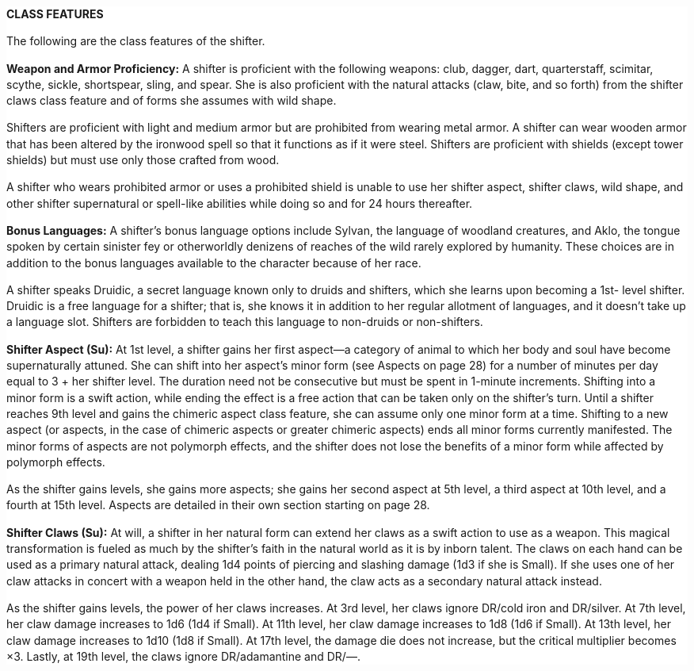 **CLASS FEATURES**

The following are the class features of the shifter.

**Weapon and Armor Proficiency:** A shifter is proficient with the following weapons: club, dagger, dart, quarterstaff, scimitar, scythe, sickle, shortspear, sling, and spear. She is also proficient with the natural attacks (claw, bite, and so forth) from the shifter claws class feature and of forms she assumes with wild shape.

Shifters are proficient with light and medium armor but are prohibited from wearing metal armor. A shifter can wear wooden armor that has been altered by the ironwood spell so that it functions as if it were steel. Shifters are proficient with shields (except tower shields) but must use only those crafted from wood.

A shifter who wears prohibited armor or uses a prohibited shield is unable to use her shifter aspect, shifter claws, wild shape, and other shifter supernatural or spell-like abilities while doing so and for 24 hours thereafter.

**Bonus Languages:** A shifter’s bonus language options include Sylvan, the language of woodland creatures, and Aklo, the tongue spoken by certain sinister fey or otherworldly denizens of reaches of the wild rarely explored by humanity. These choices are in addition to the bonus languages available to the character because of her race.

A shifter speaks Druidic, a secret language known only to druids and shifters, which she learns upon becoming a 1st- level shifter. Druidic is a free language for a shifter; that is, she knows it in addition to her regular allotment of languages, and it doesn’t take up a language slot. Shifters are forbidden to teach this language to non-druids or non-shifters.

**Shifter Aspect (Su):** At 1st level, a shifter gains her first aspect—a category of animal to which her body and soul have become supernaturally attuned. She can shift into her aspect’s minor form (see Aspects on page 28) for a number of minutes per day equal to 3 + her shifter level. The duration need not be consecutive but must be spent in 1-minute increments. Shifting into a minor form is a swift action, while ending the effect is a free action that can be taken only on the shifter’s turn. Until a shifter reaches 9th level and gains the chimeric aspect class feature, she can assume only one minor form at a time. Shifting to a new aspect (or aspects, in the case of chimeric aspects or greater chimeric aspects) ends all minor forms currently manifested. The minor forms of aspects are not polymorph effects, and the shifter does not lose the benefits of a minor form while affected by polymorph effects.

As the shifter gains levels, she gains more aspects; she gains her second aspect at 5th level, a third aspect at 10th level, and a fourth at 15th level. Aspects are detailed in their own section starting on page 28.

**Shifter Claws (Su):** At will, a shifter in her natural form can extend her claws as a swift action to use as a weapon. This magical transformation is fueled as much by the shifter’s faith in the natural world as it is by inborn talent. The claws on each hand can be used as a primary natural attack, dealing 1d4 points of piercing and slashing damage (1d3 if she is Small). If she uses one of her claw attacks in concert with a weapon held in the other hand, the claw acts as a secondary natural attack instead.

As the shifter gains levels, the power of her claws increases. At 3rd level, her claws ignore DR/cold iron and DR/silver. At 7th level, her claw damage increases to 1d6 (1d4 if Small). At 11th level, her claw damage increases to 1d8 (1d6 if Small). At 13th level, her claw damage increases to 1d10 (1d8 if Small). At 17th level, the damage die does not increase, but the critical multiplier becomes ×3. Lastly, at 19th level, the claws ignore DR/adamantine and DR/—.

